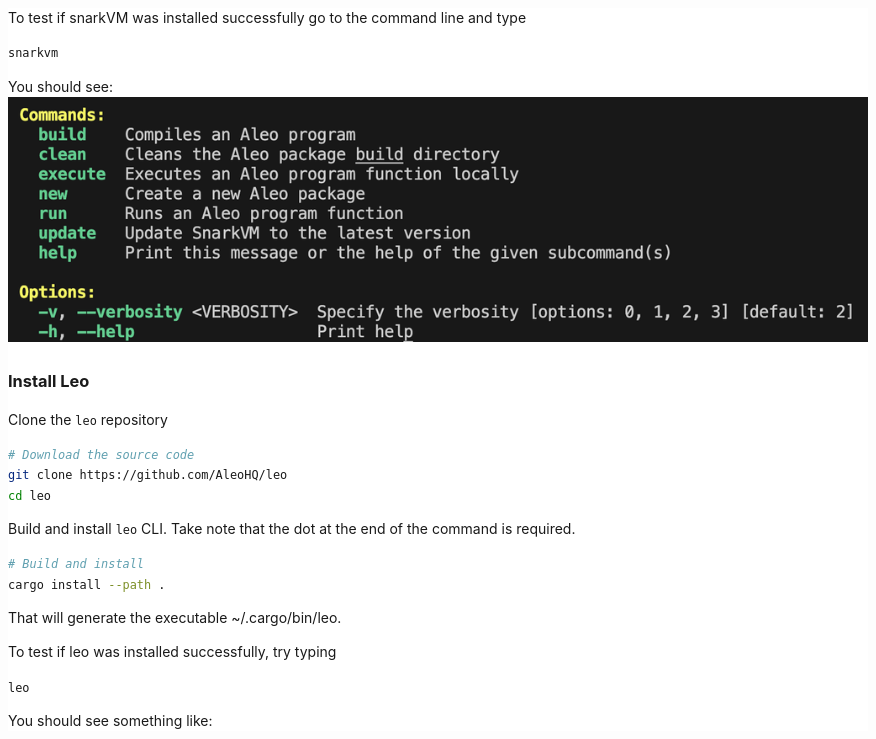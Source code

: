 To test if snarkVM was installed successfully go to the command line and type 
```bash
snarkvm
```
You should see:
![snarkVM command](./images/snarkvm-install-success.png)


### Install Leo

Clone the `leo` repository

```bash
# Download the source code
git clone https://github.com/AleoHQ/leo
cd leo
```

Build and install `leo` CLI. Take note that the dot at the end of the command is required.

```bash
# Build and install
cargo install --path .
```

That will generate the executable ~/.cargo/bin/leo.

To test if leo was installed successfully, try typing 
```bash
leo
```

You should see something like: